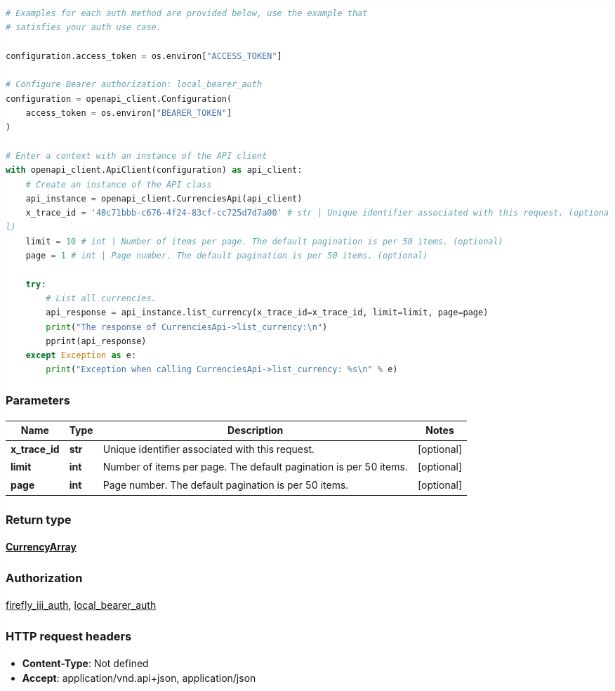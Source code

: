```python
# Examples for each auth method are provided below, use the example that
# satisfies your auth use case.

configuration.access_token = os.environ["ACCESS_TOKEN"]

# Configure Bearer authorization: local_bearer_auth
configuration = openapi_client.Configuration(
    access_token = os.environ["BEARER_TOKEN"]
)

# Enter a context with an instance of the API client
with openapi_client.ApiClient(configuration) as api_client:
    # Create an instance of the API class
    api_instance = openapi_client.CurrenciesApi(api_client)
    x_trace_id = '40c71bbb-c676-4f24-83cf-cc725d7d7a00' # str | Unique identifier associated with this request. (optional)
    limit = 10 # int | Number of items per page. The default pagination is per 50 items. (optional)
    page = 1 # int | Page number. The default pagination is per 50 items. (optional)

    try:
        # List all currencies.
        api_response = api_instance.list_currency(x_trace_id=x_trace_id, limit=limit, page=page)
        print("The response of CurrenciesApi->list_currency:\n")
        pprint(api_response)
    except Exception as e:
        print("Exception when calling CurrenciesApi->list_currency: %s\n" % e)
```



### Parameters


Name | Type | Description  | Notes
------------- | ------------- | ------------- | -------------
 **x_trace_id** | **str**| Unique identifier associated with this request. | [optional] 
 **limit** | **int**| Number of items per page. The default pagination is per 50 items. | [optional] 
 **page** | **int**| Page number. The default pagination is per 50 items. | [optional] 

### Return type

[**CurrencyArray**](CurrencyArray.md)

### Authorization

[firefly_iii_auth](../README.md#firefly_iii_auth), [local_bearer_auth](../README.md#local_bearer_auth)

### HTTP request headers

 - **Content-Type**: Not defined
 - **Accept**: application/vnd.api+json, application/json
